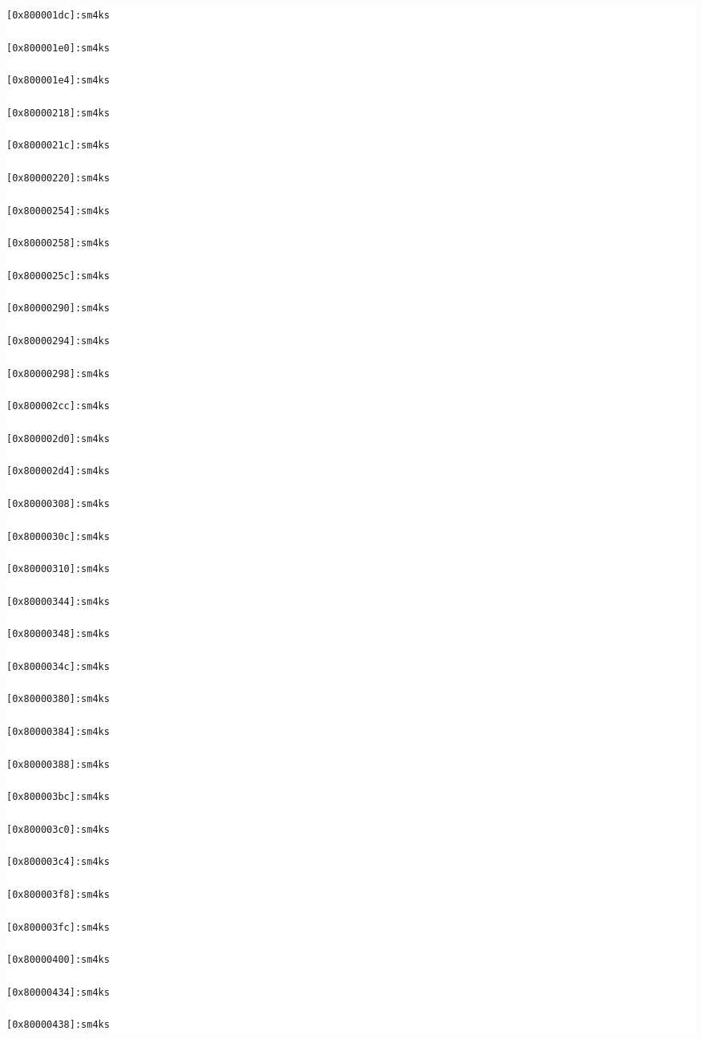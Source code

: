 ```
[0x800001dc]:sm4ks

[0x800001e0]:sm4ks

[0x800001e4]:sm4ks

[0x80000218]:sm4ks

[0x8000021c]:sm4ks

[0x80000220]:sm4ks

[0x80000254]:sm4ks

[0x80000258]:sm4ks

[0x8000025c]:sm4ks

[0x80000290]:sm4ks

[0x80000294]:sm4ks

[0x80000298]:sm4ks

[0x800002cc]:sm4ks

[0x800002d0]:sm4ks

[0x800002d4]:sm4ks

[0x80000308]:sm4ks

[0x8000030c]:sm4ks

[0x80000310]:sm4ks

[0x80000344]:sm4ks

[0x80000348]:sm4ks

[0x8000034c]:sm4ks

[0x80000380]:sm4ks

[0x80000384]:sm4ks

[0x80000388]:sm4ks

[0x800003bc]:sm4ks

[0x800003c0]:sm4ks

[0x800003c4]:sm4ks

[0x800003f8]:sm4ks

[0x800003fc]:sm4ks

[0x80000400]:sm4ks

[0x80000434]:sm4ks

[0x80000438]:sm4ks
```